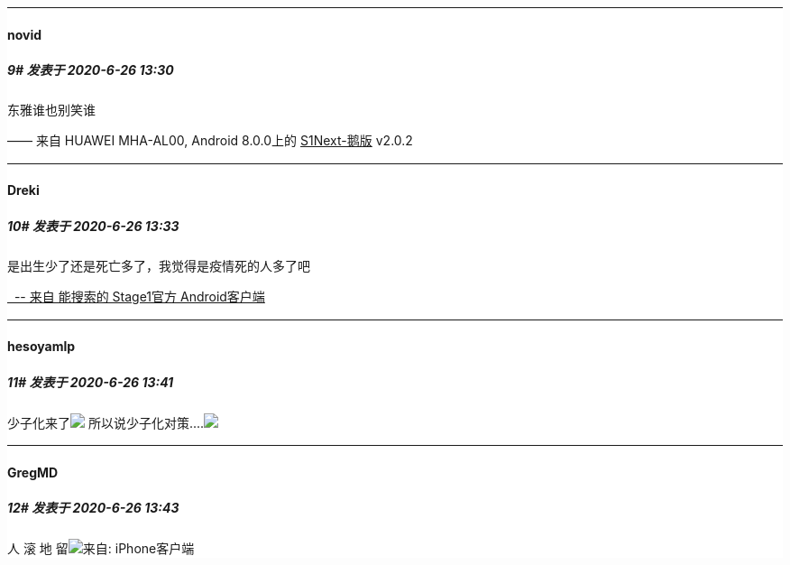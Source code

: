 


*****

####  novid  
##### 9#       发表于 2020-6-26 13:30




东雅谁也别笑谁

—— 来自 HUAWEI MHA-AL00, Android 8.0.0上的 [S1Next-鹅版](https://github.com/ykrank/S1-Next/releases) v2.0.2







*****

####  Dreki  
##### 10#       发表于 2020-6-26 13:33




是出生少了还是死亡多了，我觉得是疫情死的人多了吧

[  -- 来自 能搜索的 Stage1官方 Android客户端](https://www.coolapk.com/apk/140634)







*****

####  hesoyamlp  
##### 11#       发表于 2020-6-26 13:41




少子化来了<img src="https://static.saraba1st.com/image/smiley/face2017/002.png" referrerpolicy="no-referrer">
所以说少子化对策....<img src="https://static.saraba1st.com/image/smiley/face2017/043.png" referrerpolicy="no-referrer">







*****

####  GregMD  
##### 12#       发表于 2020-6-26 13:43




人 滚 地 留<img src="https://static.saraba1st.com/image/smiley/face2017/048.png" referrerpolicy="no-referrer">来自: iPhone客户端
